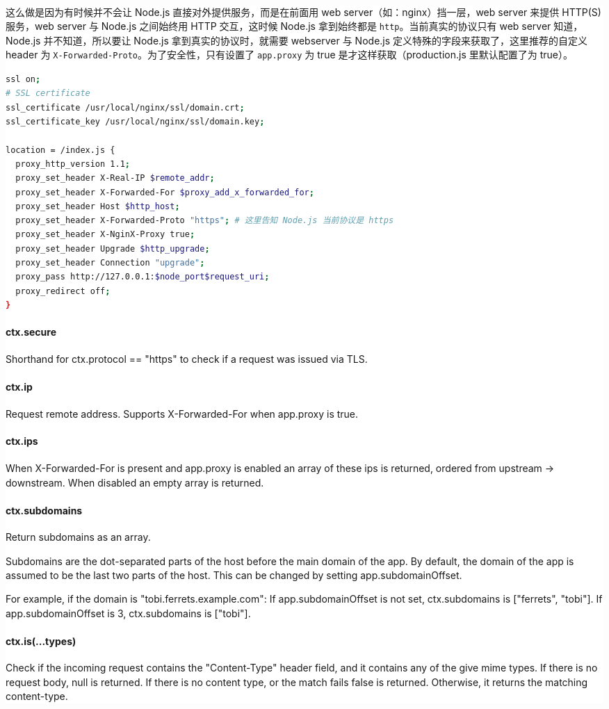 这么做是因为有时候并不会让 Node.js 直接对外提供服务，而是在前面用 web server（如：nginx）挡一层，web server 来提供 HTTP(S) 服务，web server 与 Node.js 之间始终用 HTTP 交互，这时候 Node.js 拿到始终都是 `http`。当前真实的协议只有 web server 知道，Node.js 并不知道，所以要让 Node.js 拿到真实的协议时，就需要 webserver 与 Node.js 定义特殊的字段来获取了，这里推荐的自定义 header 为 `X-Forwarded-Proto`。为了安全性，只有设置了 `app.proxy` 为 true 是才这样获取（production.js 里默认配置了为 true）。

```sh
ssl on;
# SSL certificate
ssl_certificate /usr/local/nginx/ssl/domain.crt;
ssl_certificate_key /usr/local/nginx/ssl/domain.key;

location = /index.js {
  proxy_http_version 1.1;
  proxy_set_header X-Real-IP $remote_addr;
  proxy_set_header X-Forwarded-For $proxy_add_x_forwarded_for;
  proxy_set_header Host $http_host;
  proxy_set_header X-Forwarded-Proto "https"; # 这里告知 Node.js 当前协议是 https
  proxy_set_header X-NginX-Proxy true;
  proxy_set_header Upgrade $http_upgrade;
  proxy_set_header Connection "upgrade";
  proxy_pass http://127.0.0.1:$node_port$request_uri;
  proxy_redirect off;
}
```

#### ctx.secure

Shorthand for ctx.protocol == "https" to check if a request was issued via TLS.


#### ctx.ip

Request remote address. Supports X-Forwarded-For when app.proxy is true.


#### ctx.ips

When X-Forwarded-For is present and app.proxy is enabled an array of these ips is returned, ordered from upstream -> downstream. When disabled an empty array is returned.


#### ctx.subdomains

Return subdomains as an array.

Subdomains are the dot-separated parts of the host before the main domain of the app. By default, the domain of the app is assumed to be the last two parts of the host. This can be changed by setting app.subdomainOffset.

For example, if the domain is "tobi.ferrets.example.com": If app.subdomainOffset is not set, ctx.subdomains is ["ferrets", "tobi"]. If app.subdomainOffset is 3, ctx.subdomains is ["tobi"].


#### ctx.is(...types)

Check if the incoming request contains the "Content-Type" header field, and it contains any of the give mime types. If there is no request body, null is returned. If there is no content type, or the match fails false is returned. Otherwise, it returns the matching content-type.
